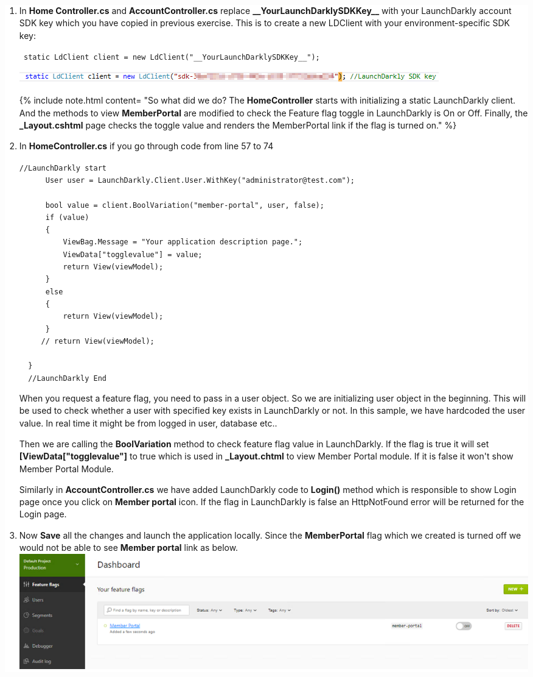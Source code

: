    1. In **Home Controller.cs** and **AccountController.cs** replace **\_\_YourLaunchDarklySDKKey__** with your LaunchDarkly account SDK key which you have copied in previous exercise. This is to create a new LDClient with your environment-specific SDK key:

       ` static LdClient client = new LdClient("__YourLaunchDarklySDKKey__");`

         ![](images/replacesdkkey.png)

       {% include note.html content= "So what did we do? The **HomeController** starts with initializing a static LaunchDarkly client. And the methods to view **MemberPortal** are modified to check the Feature flag toggle in LaunchDarkly is On or Off. Finally, the **_Layout.cshtml** page checks the toggle value and renders the MemberPortal link if the flag is turned on." %}

   1. In **HomeController.cs** if you go through code from line 57 to 74 
      ```   
      //LaunchDarkly start
            User user = LaunchDarkly.Client.User.WithKey("administrator@test.com");
     
            bool value = client.BoolVariation("member-portal", user, false);
            if (value)
            {
                ViewBag.Message = "Your application description page.";
                ViewData["togglevalue"] = value;
                return View(viewModel);
            }
            else
            {
                return View(viewModel);
            }
           // return View(viewModel);

        }
        //LaunchDarkly End
      ```
      When you request a feature flag, you need to pass in a user object. So we are initializing user object in the beginning. This will be used to check whether a user with specified key exists in LaunchDarkly or not. In this sample, we have hardcoded the user value. In real time it might be from logged in user, database etc..

      Then we are calling the **BoolVariation** method to check feature flag value in LaunchDarkly. If the flag is true it will set **[ViewData["togglevalue"]**  to true which is used in **_Layout.chtml** to view Member Portal module. If it is false it won't show Member Portal Module.

      Similarly in **AccountController.cs** we have added LaunchDarkly code to **Login()** method which is responsible to show Login page once you click on **Member portal** icon. If the flag in LaunchDarkly is false an HttpNotFound error will be returned for the Login page.


   1. Now **Save** all the changes and launch the application locally. Since the **MemberPortal** flag which we created is turned off we would not be able to see **Member portal** link as below.
          ![](images/dashboard.png)